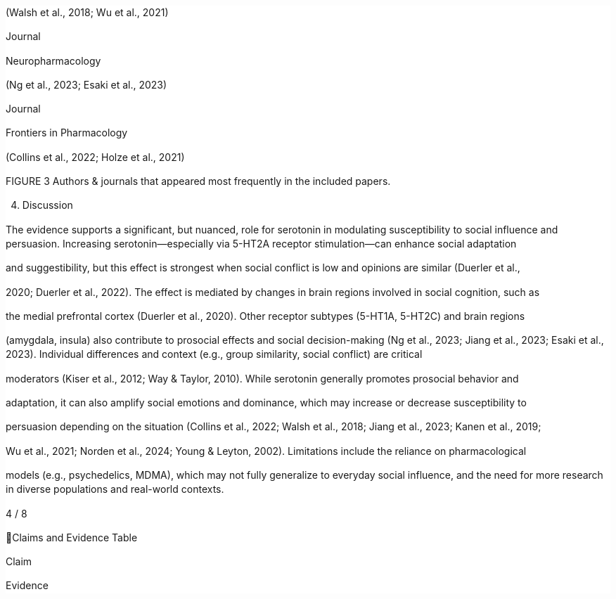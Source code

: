 (Walsh et al., 2018; Wu et al., 2021)

Journal

Neuropharmacology

(Ng et al., 2023; Esaki et al., 2023)

Journal

Frontiers in
Pharmacology

(Collins et al., 2022; Holze et al., 2021)

FIGURE 3  Authors & journals that appeared most frequently in the included papers.

4. Discussion

The evidence supports a significant, but nuanced, role for serotonin in modulating susceptibility to social influence
and persuasion. Increasing serotonin—especially via 5-HT2A receptor stimulation—can enhance social adaptation

and suggestibility, but this effect is strongest when social conflict is low and opinions are similar (Duerler et al.,

2020; Duerler et al., 2022). The effect is mediated by changes in brain regions involved in social cognition, such as

the medial prefrontal cortex (Duerler et al., 2020). Other receptor subtypes (5-HT1A, 5-HT2C) and brain regions

(amygdala, insula) also contribute to prosocial effects and social decision-making (Ng et al., 2023; Jiang et al.,
2023; Esaki et al., 2023). Individual differences and context (e.g., group similarity, social conflict) are critical

moderators (Kiser et al., 2012; Way & Taylor, 2010). While serotonin generally promotes prosocial behavior and

adaptation, it can also amplify social emotions and dominance, which may increase or decrease susceptibility to

persuasion depending on the situation (Collins et al., 2022; Walsh et al., 2018; Jiang et al., 2023; Kanen et al., 2019;

Wu et al., 2021; Norden et al., 2024; Young & Leyton, 2002). Limitations include the reliance on pharmacological

models (e.g., psychedelics, MDMA), which may not fully generalize to everyday social influence, and the need for
more research in diverse populations and real-world contexts.

4 / 8

Claims and Evidence Table

Claim

Evidence
